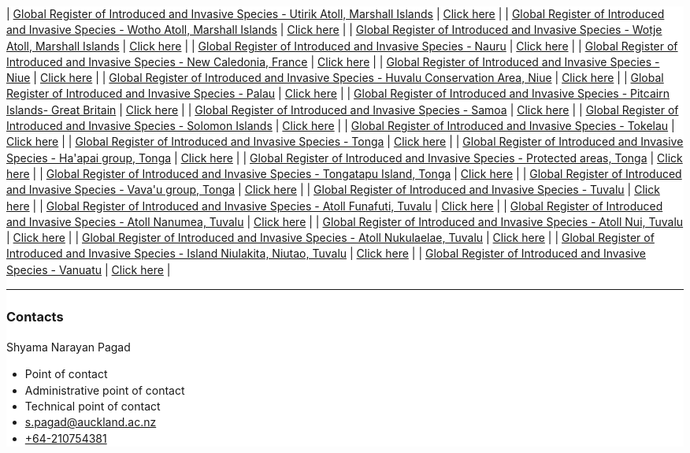 | [Global Register of Introduced and Invasive Species - Utirik Atoll, Marshall Islands](https://www.gbif.org/dataset/842eaa6f-8857-4169-8830-49a11abc672b) | [Click here](https://cloud.gbif.org/griis/archive.do?r=rmi_utirik_atoll) |
| [Global Register of Introduced and Invasive Species - Wotho Atoll, Marshall Islands](https://www.gbif.org/dataset/56ca4807-3e5d-4637-9add-8692fe14643d) | [Click here](https://cloud.gbif.org/griis/archive.do?r=rmi_wotho_atoll) |
| [Global Register of Introduced and Invasive Species - Wotje Atoll, Marshall Islands](https://www.gbif.org/dataset/3e02c926-84ec-47be-a8a0-f5df0f404a28) | [Click here](https://cloud.gbif.org/griis/archive.do?r=rmi_wotje_atoll) |
| [Global Register of Introduced and Invasive Species - Nauru](https://www.gbif.org/dataset/f83db6d8-9849-4554-9d78-375bce27660f) | [Click here](https://cloud.gbif.org/griis/archive.do?r=griis-nauru) |
| [Global Register of Introduced and Invasive Species - New Caledonia, France](https://www.gbif.org/dataset/e8f1f791-d6fd-4ae7-aa49-3cc95a2d60a4) | [Click here](https://cloud.gbif.org/griis/archive.do?r=griis-new-caledonia) |
| [Global Register of Introduced and Invasive Species - Niue](https://www.gbif.org/dataset/7a636a97-aab5-48b1-82fd-55ee4d94ad53) | [Click here](https://cloud.gbif.org/griis/archive.do?r=niue_griis_gbif) |
| [Global Register of Introduced and Invasive Species - Huvalu Conservation Area, Niue](https://www.gbif.org/dataset/9c27c275-f71b-482d-8ff0-ec579b85e653) | [Click here](https://cloud.gbif.org/griis/archive.do?r=huvalu_niue) |
| [Global Register of Introduced and Invasive Species - Palau](https://www.gbif.org/dataset/f7aa0922-0923-461c-9bfb-caacc7ede5d7) | [Click here](https://cloud.gbif.org/griis/archive.do?r=palau_griis_gbif) |
| [Global Register of Introduced and Invasive Species - Pitcairn Islands- Great Britain](https://www.gbif.org/dataset/e91a6451-c247-4bf6-a6de-d53ce0b30852) | [Click here](https://cloud.gbif.org/griis/archive.do?r=pitcairn_islands_griis) |
| [Global Register of Introduced and Invasive Species - Samoa](https://www.gbif.org/dataset/e4942a44-e352-4113-8a49-f91a97281b1d) | [Click here](https://cloud.gbif.org/griis/archive.do?r=samoa_griis_gbif) |
| [Global Register of Introduced and Invasive Species - Solomon Islands](https://www.gbif.org/dataset/27b457b5-198a-4d84-b1a8-d4c5b3f0ce2f) | [Click here](https://cloud.gbif.org/griis/archive.do?r=solomon_islands_griis) |
| [Global Register of Introduced and Invasive Species - Tokelau](https://www.gbif.org/dataset/b2e5f15d-44e2-480d-b68c-c6d0627288f2) | [Click here](https://cloud.gbif.org/griis/archive.do?r=griis-tokelau) |
| [Global Register of Introduced and Invasive Species - Tonga](https://www.gbif.org/dataset/02245864-1814-4c93-a38b-0b72c1c96edc) | [Click here](https://cloud.gbif.org/griis/archive.do?r=tonga_nat) |
| [Global Register of Introduced and Invasive Species - Ha'apai group, Tonga](https://www.gbif.org/dataset/849c64f3-ed8e-44c2-b45f-952f6c013c02) | [Click here](https://cloud.gbif.org/griis/archive.do?r=tonga_haapai) |
| [Global Register of Introduced and Invasive Species - Protected areas, Tonga](https://www.gbif.org/dataset/bc3c1a1c-ff40-4e99-8497-1ed2f533dfa9) | [Click here](https://cloud.gbif.org/griis/archive.do?r=pa_tonga) |
| [Global Register of Introduced and Invasive Species - Tongatapu Island, Tonga](https://www.gbif.org/dataset/edda45c9-c2d6-40ea-821b-307d3f25c85d) | [Click here](https://cloud.gbif.org/griis/archive.do?r=tonga_tongatapu) |
| [Global Register of Introduced and Invasive Species - Vava'u group, Tonga](https://www.gbif.org/dataset/68611f8b-9f9c-4d1d-a15a-be000691dd45) | [Click here](https://cloud.gbif.org/griis/archive.do?r=tongav) |
| [Global Register of Introduced and Invasive Species - Tuvalu](https://www.gbif.org/dataset/d6921013-1279-4b9e-8ea6-2d7f3b68e7c0) | [Click here](https://cloud.gbif.org/griis/archive.do?r=tuvalu) |
| [Global Register of Introduced and Invasive Species - Atoll Funafuti, Tuvalu](https://www.gbif.org/dataset/ed28b567-5c70-4cc7-8e37-6dca8de0425d) | [Click here](https://cloud.gbif.org/griis/archive.do?r=funafuti_tuvalu) |
| [Global Register of Introduced and Invasive Species - Atoll Nanumea, Tuvalu](https://www.gbif.org/dataset/85d83019-fad8-477e-9a52-ebb4f91a91bf) | [Click here](https://www.gbif.org/dataset/85d83019-fad8-477e-9a52-ebb4f91a91bf) |
| [Global Register of Introduced and Invasive Species - Atoll Nui, Tuvalu](https://www.gbif.org/dataset/629699d2-0ce0-4aeb-a9f3-7e4695129b51) | [Click here](https://cloud.gbif.org/griis/archive.do?r=nui_tuvalu) |
| [Global Register of Introduced and Invasive Species - Atoll Nukulaelae, Tuvalu](https://www.gbif.org/dataset/c1dd2cc1-edc0-4d31-bdae-b30e637c7263) | [Click here](https://cloud.gbif.org/griis/archive.do?r=nukulaelae_tuvalu) |
| [Global Register of Introduced and Invasive Species - Island Niulakita, Niutao, Tuvalu](https://www.gbif.org/dataset/4591953b-5f25-4d12-bae3-0aaded050618) | [Click here](https://cloud.gbif.org/griis/archive.do?r=niulakita_niutao_tuvalu) |
| [Global Register of Introduced and Invasive Species - Vanuatu](https://www.gbif.org/dataset/cec980b2-63d3-4a38-a70a-3af3e6b7e6f5) | [Click here](https://cloud.gbif.org/griis/archive.do?r=vanuatu-griis-gbif) |

------

### Contacts

Shyama Narayan Pagad

- Point of contact 
- Administrative point of contact 
- Technical point of contact
- [s.pagad@auckland.ac.nz](mailto:s.pagad@auckland.ac.nz)
- [+64-210754381](unsafe:tel:+64-210754381)
